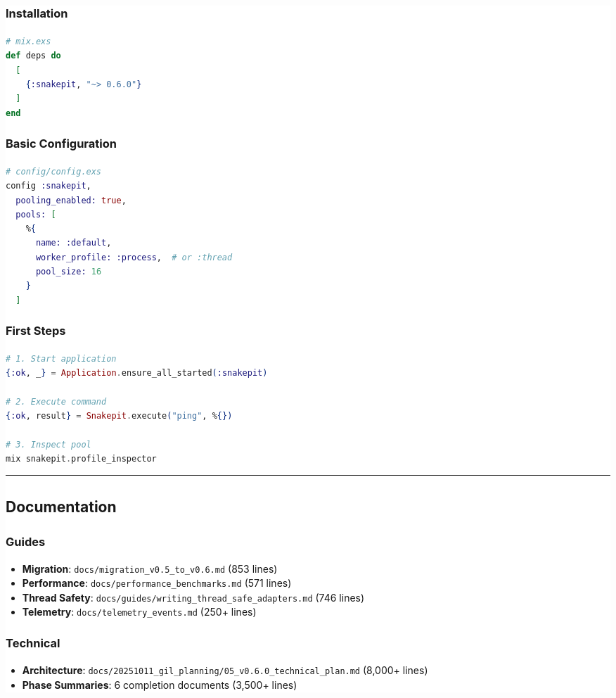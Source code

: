 ### Installation

```elixir
# mix.exs
def deps do
  [
    {:snakepit, "~> 0.6.0"}
  ]
end
```

### Basic Configuration

```elixir
# config/config.exs
config :snakepit,
  pooling_enabled: true,
  pools: [
    %{
      name: :default,
      worker_profile: :process,  # or :thread
      pool_size: 16
    }
  ]
```

### First Steps

```elixir
# 1. Start application
{:ok, _} = Application.ensure_all_started(:snakepit)

# 2. Execute command
{:ok, result} = Snakepit.execute("ping", %{})

# 3. Inspect pool
mix snakepit.profile_inspector
```

---

## Documentation

### Guides
- **Migration**: `docs/migration_v0.5_to_v0.6.md` (853 lines)
- **Performance**: `docs/performance_benchmarks.md` (571 lines)
- **Thread Safety**: `docs/guides/writing_thread_safe_adapters.md` (746 lines)
- **Telemetry**: `docs/telemetry_events.md` (250+ lines)

### Technical
- **Architecture**: `docs/20251011_gil_planning/05_v0.6.0_technical_plan.md` (8,000+ lines)
- **Phase Summaries**: 6 completion documents (3,500+ lines)
